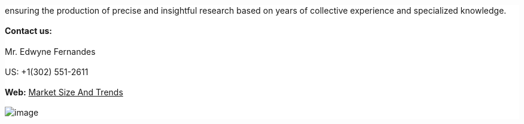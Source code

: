 ensuring the production of precise and insightful research based on years of collective experience and specialized knowledge.</span></p></div><div class="" data-test-id=""><p><strong><span class="">Contact us:</span></strong></p></div><div class="" data-test-id=""><p><span class="">Mr. Edwyne Fernandes</span></p></div><div class="" data-test-id=""><p><span class="">US: +1(302) 551-2611<br /></span></p><p><span class=""><strong>Web:</strong> <a href="https://www.marketsizeandtrends.com/" target="_blank">Market Size And Trends</a></span></p></div>
![image](https://github.com/user-attachments/assets/7fc69524-9830-40ac-8ea4-9e3751a6936c)
